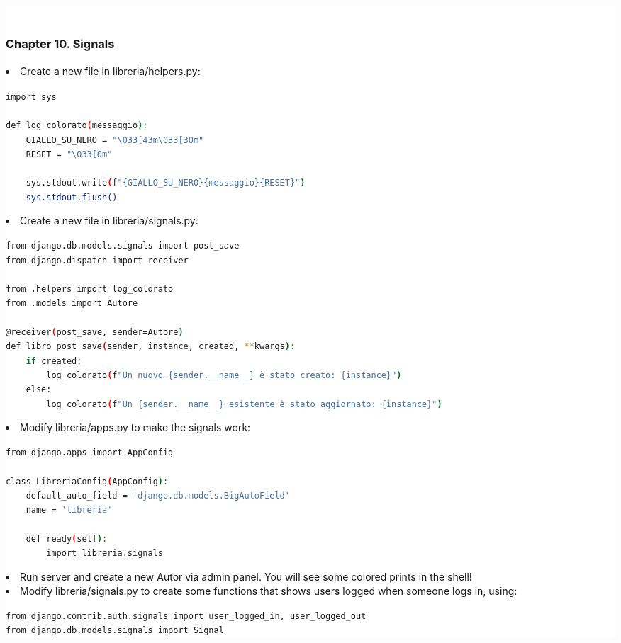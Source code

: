 
<br>

### Chapter 10. Signals

<li>Create a new file in libreria/helpers.py: </li>

```bash
import sys

def log_colorato(messaggio):
    GIALLO_SU_NERO = "\033[43m\033[30m"
    RESET = "\033[0m"

    sys.stdout.write(f"{GIALLO_SU_NERO}{messaggio}{RESET}")
    sys.stdout.flush()
```

<li>Create a new file in libreria/signals.py: </li>

```bash
from django.db.models.signals import post_save
from django.dispatch import receiver

from .helpers import log_colorato
from .models import Autore

@receiver(post_save, sender=Autore)
def libro_post_save(sender, instance, created, **kwargs):
    if created:
        log_colorato(f"Un nuovo {sender.__name__} è stato creato: {instance}")
    else:
        log_colorato(f"Un {sender.__name__} esistente è stato aggiornato: {instance}")
```

<li>Modify libreria/apps.py to make the signals work: </li>

```bash
from django.apps import AppConfig

class LibreriaConfig(AppConfig):
    default_auto_field = 'django.db.models.BigAutoField'
    name = 'libreria'

    def ready(self):
        import libreria.signals
```

<li>Run server and create a new Autor via admin panel. You will see some colored prints in the shell!</li>

<li>Modify libreria/signals.py to create some functions that shows users logged when someone logs in, using: </li>

```bash
from django.contrib.auth.signals import user_logged_in, user_logged_out
from django.db.models.signals import Signal
```
